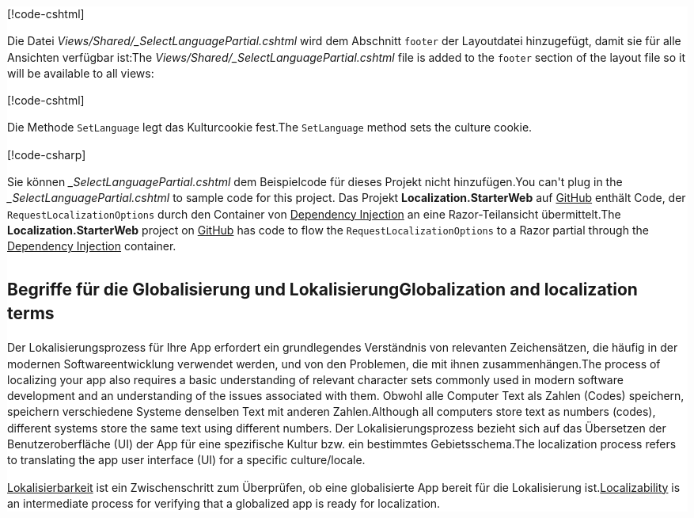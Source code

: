 
[!code-cshtml[](localization/sample/Localization/Views/Shared/_SelectLanguagePartial.cshtml)]

<span data-ttu-id="b24bc-307">Die Datei *Views/Shared/_SelectLanguagePartial.cshtml* wird dem Abschnitt `footer` der Layoutdatei hinzugefügt, damit sie für alle Ansichten verfügbar ist:</span><span class="sxs-lookup"><span data-stu-id="b24bc-307">The *Views/Shared/_SelectLanguagePartial.cshtml* file is added to the `footer` section of the layout file so it will be available to all views:</span></span>

[!code-cshtml[](localization/sample/Localization/Views/Shared/_Layout.cshtml?range=43-56&highlight=10)]

<span data-ttu-id="b24bc-308">Die Methode `SetLanguage` legt das Kulturcookie fest.</span><span class="sxs-lookup"><span data-stu-id="b24bc-308">The `SetLanguage` method sets the culture cookie.</span></span>

[!code-csharp[](localization/sample/Localization/Controllers/HomeController.cs?range=57-67)]

<span data-ttu-id="b24bc-309">Sie können *_SelectLanguagePartial.cshtml* dem Beispielcode für dieses Projekt nicht hinzufügen.</span><span class="sxs-lookup"><span data-stu-id="b24bc-309">You can't plug in the *_SelectLanguagePartial.cshtml* to sample code for this project.</span></span> <span data-ttu-id="b24bc-310">Das Projekt **Localization.StarterWeb** auf [GitHub](https://github.com/aspnet/entropy) enthält Code, der `RequestLocalizationOptions` durch den Container von [Dependency Injection](dependency-injection.md) an eine Razor-Teilansicht übermittelt.</span><span class="sxs-lookup"><span data-stu-id="b24bc-310">The **Localization.StarterWeb** project on [GitHub](https://github.com/aspnet/entropy) has code to flow the `RequestLocalizationOptions` to a Razor partial through the [Dependency Injection](dependency-injection.md) container.</span></span>

## <a name="globalization-and-localization-terms"></a><span data-ttu-id="b24bc-311">Begriffe für die Globalisierung und Lokalisierung</span><span class="sxs-lookup"><span data-stu-id="b24bc-311">Globalization and localization terms</span></span>

<span data-ttu-id="b24bc-312">Der Lokalisierungsprozess für Ihre App erfordert ein grundlegendes Verständnis von relevanten Zeichensätzen, die häufig in der modernen Softwareentwicklung verwendet werden, und von den Problemen, die mit ihnen zusammenhängen.</span><span class="sxs-lookup"><span data-stu-id="b24bc-312">The process of localizing your app also requires a basic understanding of relevant character sets commonly used in modern software development and an understanding of the issues associated with them.</span></span> <span data-ttu-id="b24bc-313">Obwohl alle Computer Text als Zahlen (Codes) speichern, speichern verschiedene Systeme denselben Text mit anderen Zahlen.</span><span class="sxs-lookup"><span data-stu-id="b24bc-313">Although all computers store text as numbers (codes), different systems store the same text using different numbers.</span></span> <span data-ttu-id="b24bc-314">Der Lokalisierungsprozess bezieht sich auf das Übersetzen der Benutzeroberfläche (UI) der App für eine spezifische Kultur bzw. ein bestimmtes Gebietsschema.</span><span class="sxs-lookup"><span data-stu-id="b24bc-314">The localization process refers to translating the app user interface (UI) for a specific culture/locale.</span></span>

<span data-ttu-id="b24bc-315">[Lokalisierbarkeit](/dotnet/standard/globalization-localization/localizability-review) ist ein Zwischenschritt zum Überprüfen, ob eine globalisierte App bereit für die Lokalisierung ist.</span><span class="sxs-lookup"><span data-stu-id="b24bc-315">[Localizability](/dotnet/standard/globalization-localization/localizability-review) is an intermediate process for verifying that a globalized app is ready for localization.</span></span>

